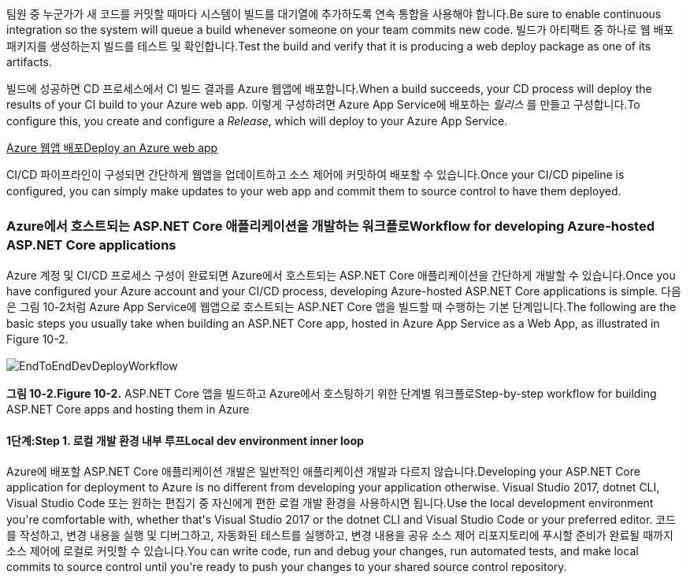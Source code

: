 <span data-ttu-id="bfed9-147">팀원 중 누군가가 새 코드를 커밋할 때마다 시스템이 빌드를 대기열에 추가하도록 연속 통합을 사용해야 합니다.</span><span class="sxs-lookup"><span data-stu-id="bfed9-147">Be sure to enable continuous integration so the system will queue a build whenever someone on your team commits new code.</span></span> <span data-ttu-id="bfed9-148">빌드가 아티팩트 중 하나로 웹 배포 패키지를 생성하는지 빌드를 테스트 및 확인합니다.</span><span class="sxs-lookup"><span data-stu-id="bfed9-148">Test the build and verify that it is producing a web deploy package as one of its artifacts.</span></span>

<span data-ttu-id="bfed9-149">빌드에 성공하면 CD 프로세스에서 CI 빌드 결과를 Azure 웹앱에 배포합니다.</span><span class="sxs-lookup"><span data-stu-id="bfed9-149">When a build succeeds, your CD process will deploy the results of your CI build to your Azure web app.</span></span> <span data-ttu-id="bfed9-150">이렇게 구성하려면 Azure App Service에 배포하는 *릴리스* 를 만들고 구성합니다.</span><span class="sxs-lookup"><span data-stu-id="bfed9-150">To configure this, you create and configure a *Release*, which will deploy to your Azure App Service.</span></span>

[<span data-ttu-id="bfed9-151">Azure 웹앱 배포</span><span class="sxs-lookup"><span data-stu-id="bfed9-151">Deploy an Azure web app</span></span>](/azure/devops/pipelines/targets/webapp)

<span data-ttu-id="bfed9-152">CI/CD 파이프라인이 구성되면 간단하게 웹앱을 업데이트하고 소스 제어에 커밋하여 배포할 수 있습니다.</span><span class="sxs-lookup"><span data-stu-id="bfed9-152">Once your CI/CD pipeline is configured, you can simply make updates to your web app and commit them to source control to have them deployed.</span></span>

### <a name="workflow-for-developing-azure-hosted-aspnet-core-applications"></a><span data-ttu-id="bfed9-153">Azure에서 호스트되는 ASP.NET Core 애플리케이션을 개발하는 워크플로</span><span class="sxs-lookup"><span data-stu-id="bfed9-153">Workflow for developing Azure-hosted ASP.NET Core applications</span></span>

<span data-ttu-id="bfed9-154">Azure 계정 및 CI/CD 프로세스 구성이 완료되면 Azure에서 호스트되는 ASP.NET Core 애플리케이션을 간단하게 개발할 수 있습니다.</span><span class="sxs-lookup"><span data-stu-id="bfed9-154">Once you have configured your Azure account and your CI/CD process, developing Azure-hosted ASP.NET Core applications is simple.</span></span> <span data-ttu-id="bfed9-155">다음은 그림 10-2처럼 Azure App Service에 웹앱으로 호스트되는 ASP.NET Core 앱을 빌드할 때 수행하는 기본 단계입니다.</span><span class="sxs-lookup"><span data-stu-id="bfed9-155">The following are the basic steps you usually take when building an ASP.NET Core app, hosted in Azure App Service as a Web App, as illustrated in Figure 10-2.</span></span>

![EndToEndDevDeployWorkflow](./media/image10-3.png)

<span data-ttu-id="bfed9-157">**그림 10-2.**</span><span class="sxs-lookup"><span data-stu-id="bfed9-157">**Figure 10-2.**</span></span> <span data-ttu-id="bfed9-158">ASP.NET Core 앱을 빌드하고 Azure에서 호스팅하기 위한 단계별 워크플로</span><span class="sxs-lookup"><span data-stu-id="bfed9-158">Step-by-step workflow for building ASP.NET Core apps and hosting them in Azure</span></span>

#### <a name="step-1-local-dev-environment-inner-loop"></a><span data-ttu-id="bfed9-159">1단계:</span><span class="sxs-lookup"><span data-stu-id="bfed9-159">Step 1.</span></span> <span data-ttu-id="bfed9-160">로컬 개발 환경 내부 루프</span><span class="sxs-lookup"><span data-stu-id="bfed9-160">Local dev environment inner loop</span></span>

<span data-ttu-id="bfed9-161">Azure에 배포할 ASP.NET Core 애플리케이션 개발은 일반적인 애플리케이션 개발과 다르지 않습니다.</span><span class="sxs-lookup"><span data-stu-id="bfed9-161">Developing your ASP.NET Core application for deployment to Azure is no different from developing your application otherwise.</span></span> <span data-ttu-id="bfed9-162">Visual Studio 2017, dotnet CLI, Visual Studio Code 또는 원하는 편집기 중 자신에게 편한 로컬 개발 환경을 사용하시면 됩니다.</span><span class="sxs-lookup"><span data-stu-id="bfed9-162">Use the local development environment you're comfortable with, whether that's Visual Studio 2017 or the dotnet CLI and Visual Studio Code or your preferred editor.</span></span> <span data-ttu-id="bfed9-163">코드를 작성하고, 변경 내용을 실행 및 디버그하고, 자동화된 테스트를 실행하고, 변경 내용을 공유 소스 제어 리포지토리에 푸시할 준비가 완료될 때까지 소스 제어에 로컬로 커밋할 수 있습니다.</span><span class="sxs-lookup"><span data-stu-id="bfed9-163">You can write code, run and debug your changes, run automated tests, and make local commits to source control until you're ready to push your changes to your shared source control repository.</span></span>
